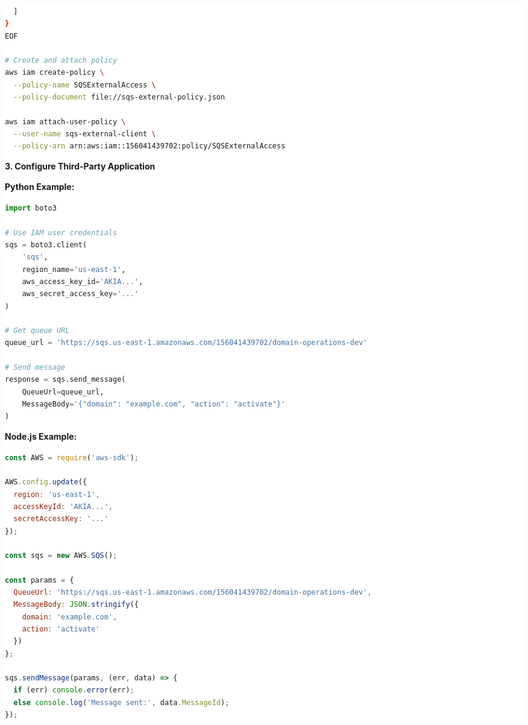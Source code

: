```bash
  ]
}
EOF

# Create and attach policy
aws iam create-policy \
  --policy-name SQSExternalAccess \
  --policy-document file://sqs-external-policy.json

aws iam attach-user-policy \
  --user-name sqs-external-client \
  --policy-arn arn:aws:iam::156041439702:policy/SQSExternalAccess
```

**3. Configure Third-Party Application**

**Python Example:**
```python
import boto3

# Use IAM user credentials
sqs = boto3.client(
    'sqs',
    region_name='us-east-1',
    aws_access_key_id='AKIA...',
    aws_secret_access_key='...'
)

# Get queue URL
queue_url = 'https://sqs.us-east-1.amazonaws.com/156041439702/domain-operations-dev'

# Send message
response = sqs.send_message(
    QueueUrl=queue_url,
    MessageBody='{"domain": "example.com", "action": "activate"}'
)
```

**Node.js Example:**
```javascript
const AWS = require('aws-sdk');

AWS.config.update({
  region: 'us-east-1',
  accessKeyId: 'AKIA...',
  secretAccessKey: '...'
});

const sqs = new AWS.SQS();

const params = {
  QueueUrl: 'https://sqs.us-east-1.amazonaws.com/156041439702/domain-operations-dev',
  MessageBody: JSON.stringify({
    domain: 'example.com',
    action: 'activate'
  })
};

sqs.sendMessage(params, (err, data) => {
  if (err) console.error(err);
  else console.log('Message sent:', data.MessageId);
});
```

